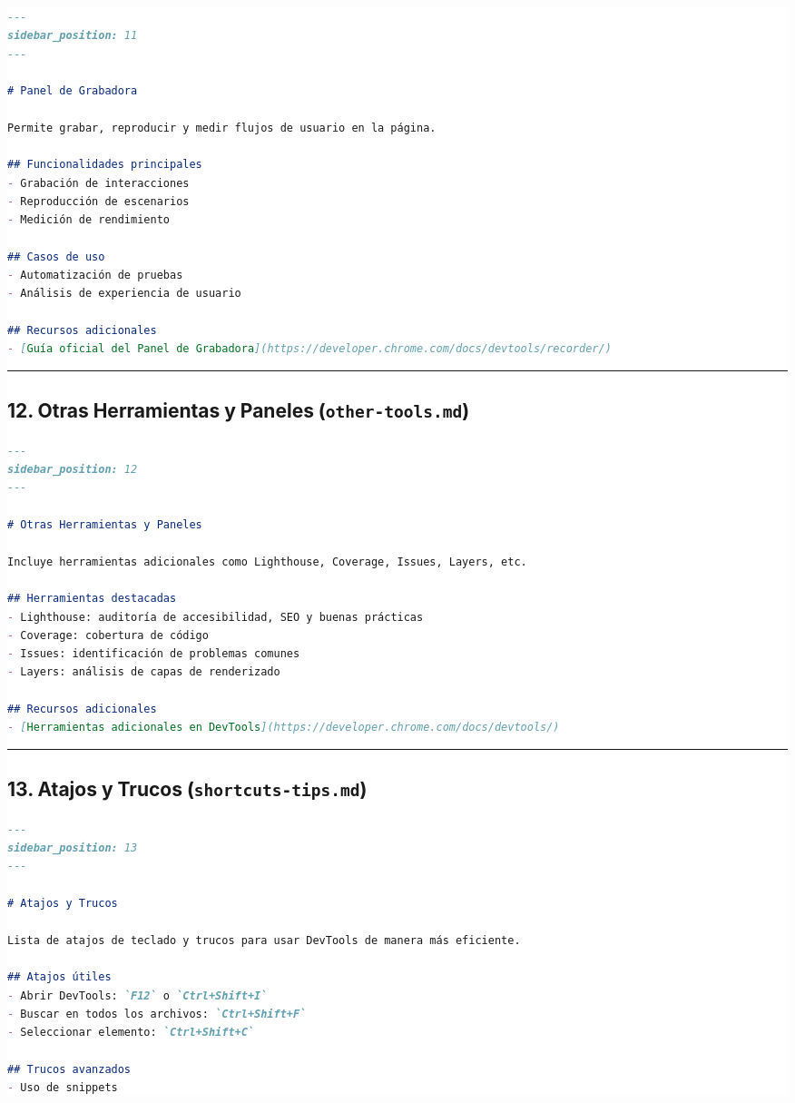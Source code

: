 ```markdown
---
sidebar_position: 11
---

# Panel de Grabadora

Permite grabar, reproducir y medir flujos de usuario en la página.

## Funcionalidades principales
- Grabación de interacciones
- Reproducción de escenarios
- Medición de rendimiento

## Casos de uso
- Automatización de pruebas
- Análisis de experiencia de usuario

## Recursos adicionales
- [Guía oficial del Panel de Grabadora](https://developer.chrome.com/docs/devtools/recorder/)
```

---

## 12. Otras Herramientas y Paneles (`other-tools.md`)

```markdown
---
sidebar_position: 12
---

# Otras Herramientas y Paneles

Incluye herramientas adicionales como Lighthouse, Coverage, Issues, Layers, etc.

## Herramientas destacadas
- Lighthouse: auditoría de accesibilidad, SEO y buenas prácticas
- Coverage: cobertura de código
- Issues: identificación de problemas comunes
- Layers: análisis de capas de renderizado

## Recursos adicionales
- [Herramientas adicionales en DevTools](https://developer.chrome.com/docs/devtools/)
```

---

## 13. Atajos y Trucos (`shortcuts-tips.md`)

```markdown
---
sidebar_position: 13
---

# Atajos y Trucos

Lista de atajos de teclado y trucos para usar DevTools de manera más eficiente.

## Atajos útiles
- Abrir DevTools: `F12` o `Ctrl+Shift+I`
- Buscar en todos los archivos: `Ctrl+Shift+F`
- Seleccionar elemento: `Ctrl+Shift+C`

## Trucos avanzados
- Uso de snippets
```
